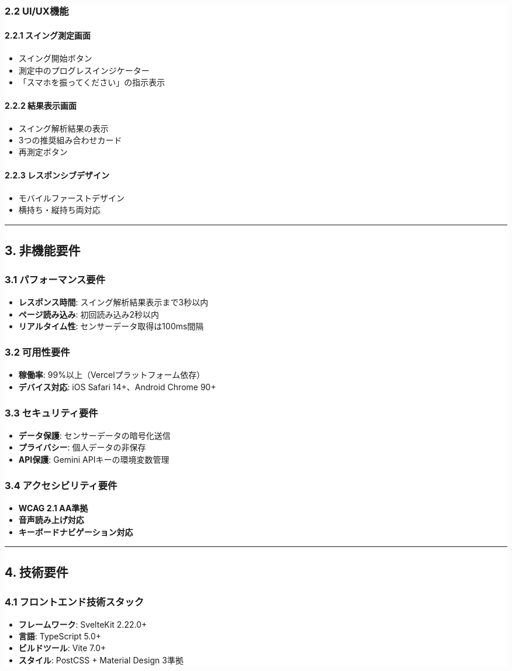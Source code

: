 ### 2.2 UI/UX機能

#### 2.2.1 スイング測定画面
- スイング開始ボタン
- 測定中のプログレスインジケーター
- 「スマホを振ってください」の指示表示

#### 2.2.2 結果表示画面
- スイング解析結果の表示
- 3つの推奨組み合わせカード
- 再測定ボタン

#### 2.2.3 レスポンシブデザイン
- モバイルファーストデザイン
- 横持ち・縦持ち両対応

---

## 3. 非機能要件

### 3.1 パフォーマンス要件
- **レスポンス時間**: スイング解析結果表示まで3秒以内
- **ページ読み込み**: 初回読み込み2秒以内
- **リアルタイム性**: センサーデータ取得は100ms間隔

### 3.2 可用性要件
- **稼働率**: 99%以上（Vercelプラットフォーム依存）
- **デバイス対応**: iOS Safari 14+、Android Chrome 90+

### 3.3 セキュリティ要件
- **データ保護**: センサーデータの暗号化送信
- **プライバシー**: 個人データの非保存
- **API保護**: Gemini APIキーの環境変数管理

### 3.4 アクセシビリティ要件
- **WCAG 2.1 AA準拠**
- **音声読み上げ対応**
- **キーボードナビゲーション対応**

---

## 4. 技術要件

### 4.1 フロントエンド技術スタック
- **フレームワーク**: SvelteKit 2.22.0+
- **言語**: TypeScript 5.0+
- **ビルドツール**: Vite 7.0+
- **スタイル**: PostCSS + Material Design 3準拠
